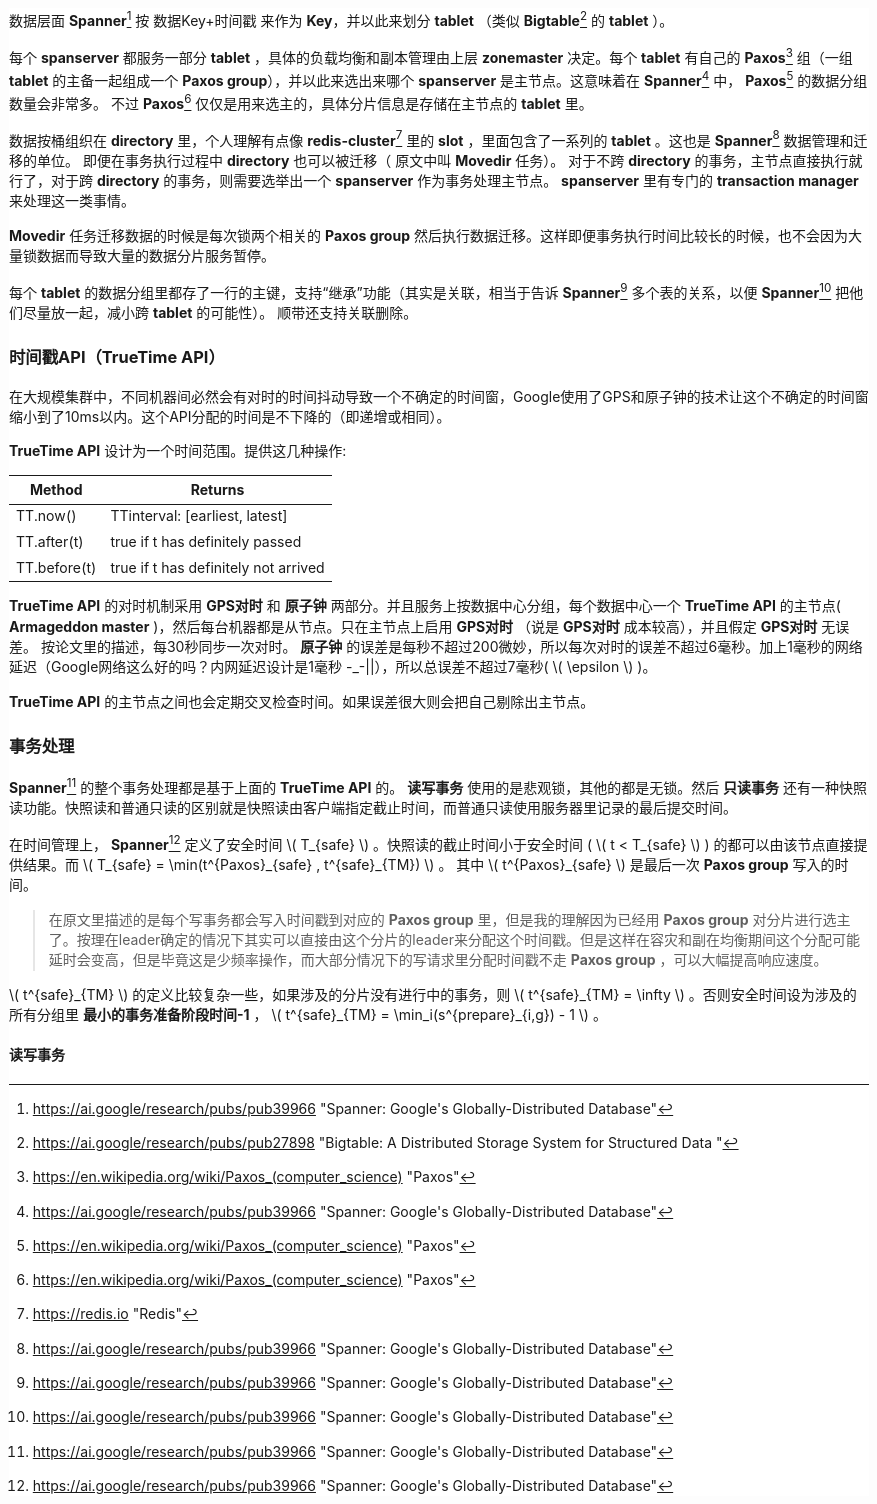 数据层面 **Spanner**[^spanner] 按 数据Key+时间戳 来作为 **Key**，并以此来划分 **tablet** （类似 **Bigtable**[^bigtable] 的 **tablet** ）。

每个 **spanserver** 都服务一部分 **tablet** ，具体的负载均衡和副本管理由上层 **zonemaster** 决定。每个 **tablet** 有自己的 **Paxos**[^paxos] 组（一组 **tablet** 的主备一起组成一个 **Paxos group**），并以此来选出来哪个 **spanserver** 是主节点。这意味着在 **Spanner**[^spanner] 中， **Paxos**[^paxos] 的数据分组数量会非常多。 不过 **Paxos**[^paxos] 仅仅是用来选主的，具体分片信息是存储在主节点的 **tablet** 里。 

数据按桶组织在 **directory** 里，个人理解有点像 **redis-cluster**[^redis] 里的 **slot** ，里面包含了一系列的 **tablet** 。这也是 **Spanner**[^spanner] 数据管理和迁移的单位。 即便在事务执行过程中 **directory** 也可以被迁移（ 原文中叫 **Movedir** 任务）。 对于不跨 **directory** 的事务，主节点直接执行就行了，对于跨 **directory** 的事务，则需要选举出一个 **spanserver** 作为事务处理主节点。 **spanserver** 里有专门的 **transaction manager** 来处理这一类事情。

**Movedir** 任务迁移数据的时候是每次锁两个相关的 **Paxos group** 然后执行数据迁移。这样即便事务执行时间比较长的时候，也不会因为大量锁数据而导致大量的数据分片服务暂停。

每个 **tablet** 的数据分组里都存了一行的主键，支持“继承”功能（其实是关联，相当于告诉 **Spanner**[^spanner] 多个表的关系，以便 **Spanner**[^spanner] 把他们尽量放一起，减小跨 **tablet** 的可能性）。 顺带还支持关联删除。

### 时间戳API（TrueTime API）

在大规模集群中，不同机器间必然会有对时的时间抖动导致一个不确定的时间窗，Google使用了GPS和原子钟的技术让这个不确定的时间窗缩小到了10ms以内。这个API分配的时间是不下降的（即递增或相同）。

**TrueTime API** 设计为一个时间范围。提供这几种操作:

| Method       | Returns                              |
|--------------|--------------------------------------|
| TT.now()     | TTinterval: [earliest, latest]       |
| TT.after(t)  | true if t has definitely passed      |
| TT.before(t) | true if t has definitely not arrived |

**TrueTime API** 的对时机制采用 **GPS对时** 和 **原子钟** 两部分。并且服务上按数据中心分组，每个数据中心一个 **TrueTime API** 的主节点( **Armageddon master** )，然后每台机器都是从节点。只在主节点上启用 **GPS对时** （说是 **GPS对时** 成本较高），并且假定 **GPS对时** 无误差。 按论文里的描述，每30秒同步一次对时。 **原子钟** 的误差是每秒不超过200微妙，所以每次对时的误差不超过6毫秒。加上1毫秒的网络延迟（Google网络这么好的吗？内网延迟设计是1毫秒 -_-||），所以总误差不超过7毫秒( \\\( \epsilon \\\) )。

**TrueTime API** 的主节点之间也会定期交叉检查时间。如果误差很大则会把自己剔除出主节点。

### 事务处理

**Spanner**[^spanner] 的整个事务处理都是基于上面的 **TrueTime API** 的。 **读写事务** 使用的是悲观锁，其他的都是无锁。然后 **只读事务** 还有一种快照读功能。快照读和普通只读的区别就是快照读由客户端指定截止时间，而普通只读使用服务器里记录的最后提交时间。

在时间管理上， **Spanner**[^spanner] 定义了安全时间 \\\( T\_{safe} \\\) 。快照读的截止时间小于安全时间 ( \\\( t < T\_{safe} \\\) ) 的都可以由该节点直接提供结果。而 \\\( T\_{safe} = \min(t^{Paxos}\_{safe} , t^{safe}\_{TM})  \\\) 。 其中 \\\( t^{Paxos}\_{safe} \\\) 是最后一次 **Paxos group**  写入的时间。

> 在原文里描述的是每个写事务都会写入时间戳到对应的 **Paxos group** 里，但是我的理解因为已经用 **Paxos group** 对分片进行选主了。按理在leader确定的情况下其实可以直接由这个分片的leader来分配这个时间戳。但是这样在容灾和副在均衡期间这个分配可能延时会变高，但是毕竟这是少频率操作，而大部分情况下的写请求里分配时间戳不走 **Paxos group** ，可以大幅提高响应速度。

\\\( t^{safe}\_{TM} \\\) 的定义比较复杂一些，如果涉及的分片没有进行中的事务，则 \\\( t^{safe}\_{TM} = \infty \\\) 。否则安全时间设为涉及的所有分组里 **最小的事务准备阶段时间-1** ， \\\( t^{safe}\_{TM} = \min\_i(s^{prepare}\_{i,g}) - 1 \\\) 。

#### 读写事务


[^paxos]: https://en.wikipedia.org/wiki/Paxos_(computer_science) "Paxos"
[^chubby]: https://ai.google/research/pubs/pub27897 "The Chubby lock service for loosely-coupled distributed systems"
[^gfs]: https://ai.google/research/pubs/pub51 "The Google File System"
[^bigtable]: https://ai.google/research/pubs/pub27898 "Bigtable: A Distributed Storage System for Structured Data "
[^percolator]: https://ai.google/research/pubs/pub36726 "Large-scale Incremental Processing Using Distributed Transactions and Notifications"
[^spanner]: https://ai.google/research/pubs/pub39966 "Spanner: Google's Globally-Distributed Database"
[^f1]: https://ai.google/research/pubs/pub41344 "F1: A Distributed SQL Database That Scales"
[^redis]: https://redis.io "Redis"
[^raft]: https://raft.github.io/ "The Raft Consensus Algorithm"
[1]: https://read.douban.com/ebook/10179010/
[2]: https://pingcap.com/
[3]: https://github.com/pingcap/tidb
[4]: https://www.aliyun.com/product/polardb
[5]: https://redis.io/
[6]: https://github.com/fastio/pedis
[7]: http://db.cs.berkeley.edu/jmh/papers/anna_ieee18.pdf